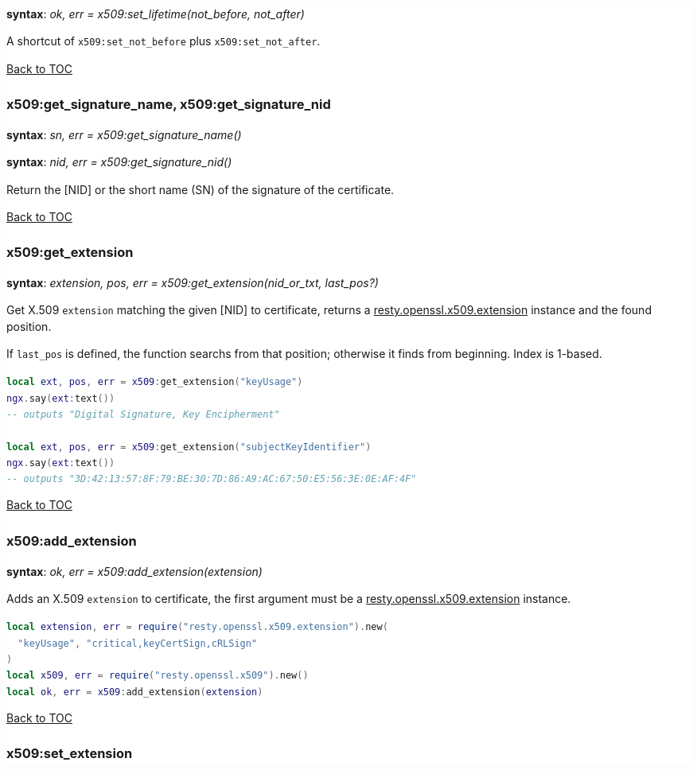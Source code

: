**syntax**: *ok, err = x509:set_lifetime(not_before, not_after)*

A shortcut of `x509:set_not_before`
plus `x509:set_not_after`.

[Back to TOC](#table-of-contents)

### x509:get_signature_name, x509:get_signature_nid

**syntax**: *sn, err = x509:get_signature_name()*

**syntax**: *nid, err = x509:get_signature_nid()*

Return the [NID] or the short name (SN) of the signature of the certificate.

[Back to TOC](#table-of-contents)

### x509:get_extension

**syntax**: *extension, pos, err = x509:get_extension(nid_or_txt, last_pos?)*

Get X.509 `extension` matching the given [NID] to certificate, returns a
[resty.openssl.x509.extension](#restyopensslx509extension) instance and the found position.

If `last_pos` is defined, the function searchs from that position; otherwise it
finds from beginning. Index is 1-based.

```lua
local ext, pos, err = x509:get_extension("keyUsage")
ngx.say(ext:text())
-- outputs "Digital Signature, Key Encipherment"

local ext, pos, err = x509:get_extension("subjectKeyIdentifier")
ngx.say(ext:text())
-- outputs "3D:42:13:57:8F:79:BE:30:7D:86:A9:AC:67:50:E5:56:3E:0E:AF:4F"
```

[Back to TOC](#table-of-contents)

### x509:add_extension

**syntax**: *ok, err = x509:add_extension(extension)*

Adds an X.509 `extension` to certificate, the first argument must be a
[resty.openssl.x509.extension](#restyopensslx509extension) instance.

```lua
local extension, err = require("resty.openssl.x509.extension").new(
  "keyUsage", "critical,keyCertSign,cRLSign"
)
local x509, err = require("resty.openssl.x509").new()
local ok, err = x509:add_extension(extension)
```

[Back to TOC](#table-of-contents)

### x509:set_extension
